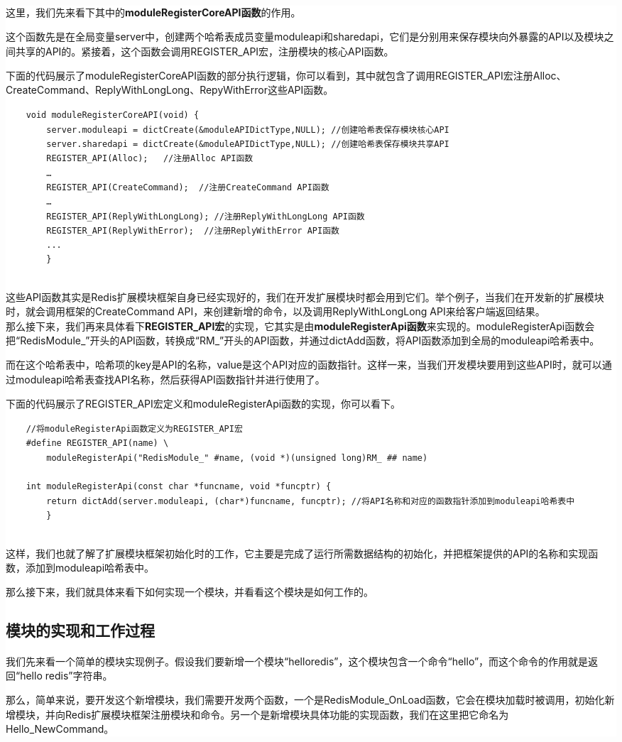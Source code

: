 这里，我们先来看下其中的**moduleRegisterCoreAPI函数**的作用。

这个函数先是在全局变量server中，创建两个哈希表成员变量moduleapi和sharedapi，它们是分别用来保存模块向外暴露的API以及模块之间共享的API的。紧接着，这个函数会调用REGISTER\_API宏，注册模块的核心API函数。

下面的代码展示了moduleRegisterCoreAPI函数的部分执行逻辑，你可以看到，其中就包含了调用REGISTER\_API宏注册Alloc、CreateCommand、ReplyWithLongLong、RepyWithError这些API函数。

```
    void moduleRegisterCoreAPI(void) {
        server.moduleapi = dictCreate(&moduleAPIDictType,NULL); //创建哈希表保存模块核心API
        server.sharedapi = dictCreate(&moduleAPIDictType,NULL); //创建哈希表保存模块共享API
        REGISTER_API(Alloc);   //注册Alloc API函数
        …
    	REGISTER_API(CreateCommand);  //注册CreateCommand API函数
    	…
    	REGISTER_API(ReplyWithLongLong); //注册ReplyWithLongLong API函数
    	REGISTER_API(ReplyWithError);  //注册ReplyWithError API函数
        ...
        }
    

```

这些API函数其实是Redis扩展模块框架自身已经实现好的，我们在开发扩展模块时都会用到它们。举个例子，当我们在开发新的扩展模块时，就会调用框架的CreateCommand API，来创建新增的命令，以及调用ReplyWithLongLong API来给客户端返回结果。  
那么接下来，我们再来具体看下**REGISTER\_API宏**的实现，它其实是由**moduleRegisterApi函数**来实现的。moduleRegisterApi函数会把“RedisModule\_”开头的API函数，转换成“RM\_”开头的API函数，并通过dictAdd函数，将API函数添加到全局的moduleapi哈希表中。

而在这个哈希表中，哈希项的key是API的名称，value是这个API对应的函数指针。这样一来，当我们开发模块要用到这些API时，就可以通过moduleapi哈希表查找API名称，然后获得API函数指针并进行使用了。

下面的代码展示了REGISTER\_API宏定义和moduleRegisterApi函数的实现，你可以看下。

```
    //将moduleRegisterApi函数定义为REGISTER_API宏
    #define REGISTER_API(name) \
    	moduleRegisterApi("RedisModule_" #name, (void *)(unsigned long)RM_ ## name)
    	 
    int moduleRegisterApi(const char *funcname, void *funcptr) {
    	return dictAdd(server.moduleapi, (char*)funcname, funcptr); //将API名称和对应的函数指针添加到moduleapi哈希表中
    	}
    

```

这样，我们也就了解了扩展模块框架初始化时的工作，它主要是完成了运行所需数据结构的初始化，并把框架提供的API的名称和实现函数，添加到moduleapi哈希表中。

那么接下来，我们就具体来看下如何实现一个模块，并看看这个模块是如何工作的。

## 模块的实现和工作过程

我们先来看一个简单的模块实现例子。假设我们要新增一个模块“helloredis”，这个模块包含一个命令“hello”，而这个命令的作用就是返回“hello redis”字符串。

那么，简单来说，要开发这个新增模块，我们需要开发两个函数，一个是RedisModule\_OnLoad函数，它会在模块加载时被调用，初始化新增模块，并向Redis扩展模块框架注册模块和命令。另一个是新增模块具体功能的实现函数，我们在这里把它命名为Hello\_NewCommand。
